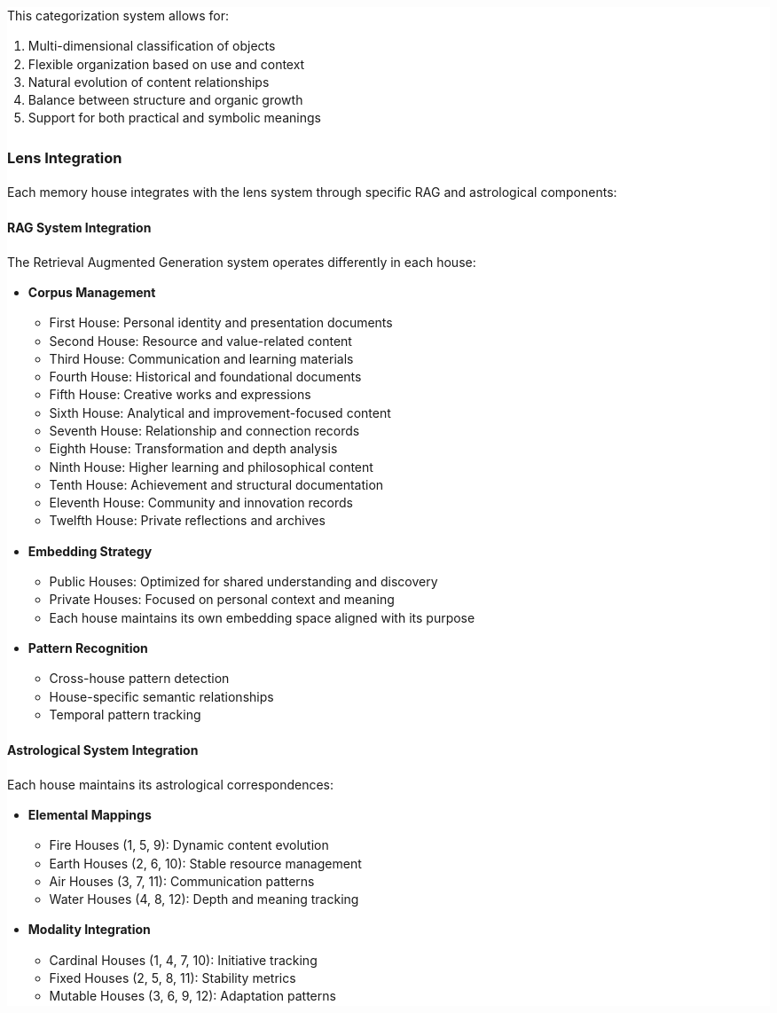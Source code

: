 This categorization system allows for:

1. Multi-dimensional classification of objects
2. Flexible organization based on use and context
3. Natural evolution of content relationships
4. Balance between structure and organic growth
5. Support for both practical and symbolic meanings

### Lens Integration

Each memory house integrates with the lens system through specific RAG and astrological components:

#### RAG System Integration

The Retrieval Augmented Generation system operates differently in each house:

- **Corpus Management**
  - First House: Personal identity and presentation documents
  - Second House: Resource and value-related content
  - Third House: Communication and learning materials
  - Fourth House: Historical and foundational documents
  - Fifth House: Creative works and expressions
  - Sixth House: Analytical and improvement-focused content
  - Seventh House: Relationship and connection records
  - Eighth House: Transformation and depth analysis
  - Ninth House: Higher learning and philosophical content
  - Tenth House: Achievement and structural documentation
  - Eleventh House: Community and innovation records
  - Twelfth House: Private reflections and archives

- **Embedding Strategy**
  - Public Houses: Optimized for shared understanding and discovery
  - Private Houses: Focused on personal context and meaning
  - Each house maintains its own embedding space aligned with its purpose

- **Pattern Recognition**
  - Cross-house pattern detection
  - House-specific semantic relationships
  - Temporal pattern tracking

#### Astrological System Integration

Each house maintains its astrological correspondences:

- **Elemental Mappings**
  - Fire Houses (1, 5, 9): Dynamic content evolution
  - Earth Houses (2, 6, 10): Stable resource management
  - Air Houses (3, 7, 11): Communication patterns
  - Water Houses (4, 8, 12): Depth and meaning tracking

- **Modality Integration**
  - Cardinal Houses (1, 4, 7, 10): Initiative tracking
  - Fixed Houses (2, 5, 8, 11): Stability metrics
  - Mutable Houses (3, 6, 9, 12): Adaptation patterns
